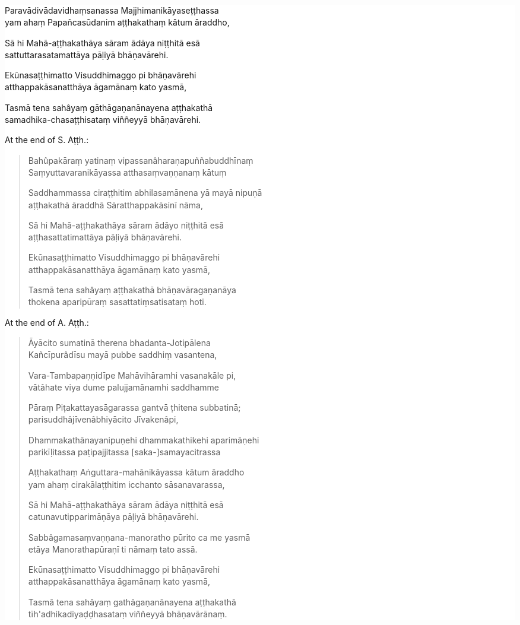   <p>Paravādivādavidhaṃsanassa Majjhimanikāyaseṭṭhassa<br/>
  yam ahaṃ Papañcasūdanim aṭṭhakathaṃ kātum āraddho,</p>

  <p>Sā hi Mahā-aṭṭhakathāya sāram ādāya niṭṭhitā esā<br/>
  sattuttarasatamattāya pāḷiyā bhāṇavārehi.</p>

  <p>Ekūnasaṭṭhimatto Visuddhimaggo pi bhāṇavārehi<br/>
  atthappakāsanatthāya āgamānaṃ kato yasmā,</p>

  <p>Tasmā tena sahâyaṃ gāthāgaṇanānayena aṭṭhakathā<br/>
  samadhika-chasaṭṭhisataṃ viññeyyā bhāṇavārehi.</p>
</blockquote>

<p>At the end of S. Aṭṭh.:</p>

<blockquote>
  <p>Bahûpakāraṃ yatinaṃ vipassanâharaṇapuññabuddhīnaṃ<br/>
  Saṃyuttavaranikāyassa atthasaṃvaṇṇanaṃ kātuṃ</p>

  <p>Saddhammassa ciraṭṭhitim abhilasamānena yā mayā nipuṇā<br/>
  aṭṭhakathā āraddhā Sāratthappakāsinī nāma,</p>

  <p>Sā hi Mahā-aṭṭhakathāya sāram ādāyo niṭṭhitā esā<br/>
  aṭṭhasattatimattāya pāḷiyā bhāṇavārehi.</p>

  <p>Ekūnasaṭṭhimatto Visuddhimaggo pi bhāṇavārehi<br/>
  atthappakāsanatthāya āgamānaṃ kato yasmā,</p>

  <p>Tasmā tena sahâyaṃ aṭṭhakathā bhāṇavāragaṇanāya<br/>
  thokena aparipūraṃ sasattatiṃsatisataṃ hoti.</p>
</blockquote>

<p>At the end of A. Aṭṭh.:</p>

<blockquote>
  <p>Āyācito sumatinā therena bhadanta-Jotipālena<br/>
  Kañcīpurâdīsu mayā pubbe saddhiṃ vasantena,</p>

  <p>Vara-Tambapaṇṇidīpe Mahāvihāramhi vasanakāle pi,<br/>
  vātâhate viya dume palujjamānamhi saddhamme</p>

  <p>Pāraṃ Piṭakattayasāgarassa gantvā ṭhitena subbatinā;<br/>
  parisuddhâjīvenâbhiyācito Jīvakenâpi,</p>

  <p>Dhammakathānayanipuṇehi dhammakathikehi aparimāṇehi<br/>
  parikīḷitassa paṭipajjitassa [saka-]samayacitrassa</p>

  <p>Aṭṭhakathaṃ Aṅguttara-mahānikāyassa kātum āraddho<br/>
  yam ahaṃ cirakālaṭṭhitim icchanto sāsanavarassa,</p>

  <p>Sā hi Mahā-aṭṭhakathāya sāram ādāya niṭṭhitā esā<br/>
  catunavutipparimāṇāya pāḷiyā bhāṇavārehi.</p>

  <p>Sabbâgamasaṃvaṇṇana-manoratho pūrito ca me yasmā<br/>
  etāya Manorathapūraṇī ti nāmaṃ tato assā.</p>

  <p>Ekūnasaṭṭhimatto Visuddhimaggo pi bhāṇavārehi<br/>
  atthappakāsanatthāya āgamānaṃ kato yasmā,</p>

  <p>Tasmā tena sahâyaṃ gathāgaṇanānayena aṭṭhakathā<br/>
  tīh'adhikadiyaḍḍhasataṃ viññeyyā bhāṇavārānaṃ.</p>
</blockquote>
